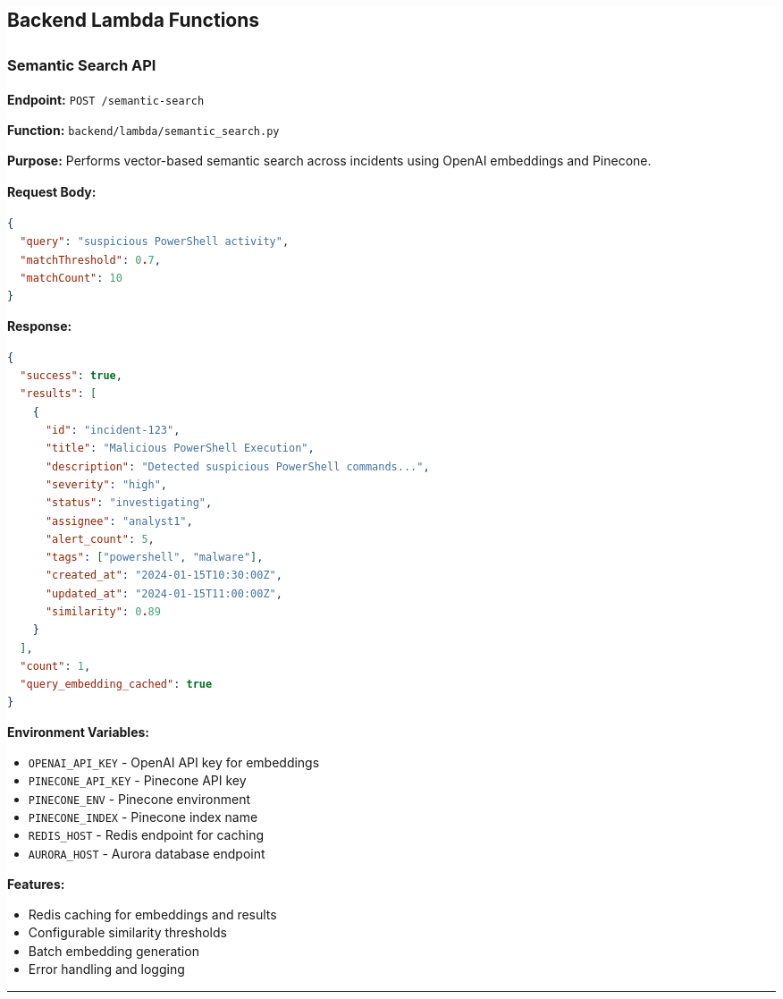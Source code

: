 
## Backend Lambda Functions

### Semantic Search API

**Endpoint:** `POST /semantic-search`

**Function:** `backend/lambda/semantic_search.py`

**Purpose:** Performs vector-based semantic search across incidents using OpenAI embeddings and Pinecone.

**Request Body:**
```json
{
  "query": "suspicious PowerShell activity",
  "matchThreshold": 0.7,
  "matchCount": 10
}
```

**Response:**
```json
{
  "success": true,
  "results": [
    {
      "id": "incident-123",
      "title": "Malicious PowerShell Execution",
      "description": "Detected suspicious PowerShell commands...",
      "severity": "high",
      "status": "investigating",
      "assignee": "analyst1",
      "alert_count": 5,
      "tags": ["powershell", "malware"],
      "created_at": "2024-01-15T10:30:00Z",
      "updated_at": "2024-01-15T11:00:00Z",
      "similarity": 0.89
    }
  ],
  "count": 1,
  "query_embedding_cached": true
}
```

**Environment Variables:**
- `OPENAI_API_KEY` - OpenAI API key for embeddings
- `PINECONE_API_KEY` - Pinecone API key
- `PINECONE_ENV` - Pinecone environment
- `PINECONE_INDEX` - Pinecone index name
- `REDIS_HOST` - Redis endpoint for caching
- `AURORA_HOST` - Aurora database endpoint

**Features:**
- Redis caching for embeddings and results
- Configurable similarity thresholds
- Batch embedding generation
- Error handling and logging

---